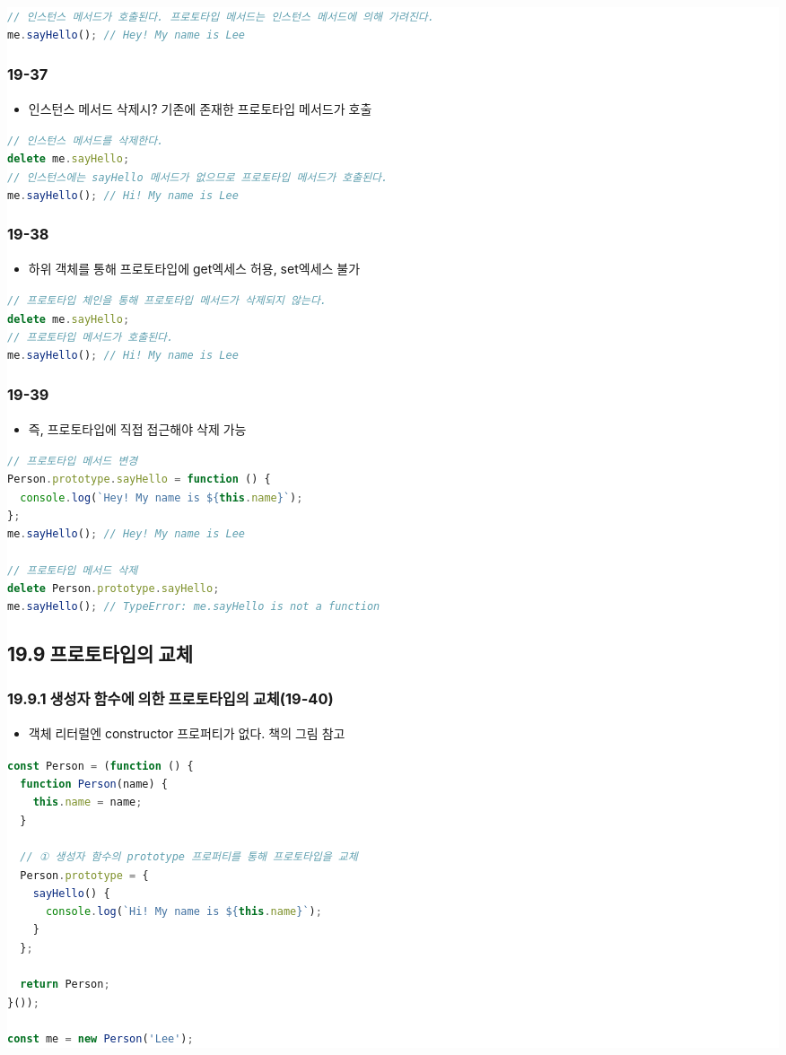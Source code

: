 ```javascript
// 인스턴스 메서드가 호출된다. 프로토타입 메서드는 인스턴스 메서드에 의해 가려진다.
me.sayHello(); // Hey! My name is Lee
```

### 19-37

* 인스턴스 메서드 삭제시? 기존에 존재한 프로토타입 메서드가 호출

```javascript
// 인스턴스 메서드를 삭제한다.
delete me.sayHello;
// 인스턴스에는 sayHello 메서드가 없으므로 프로토타입 메서드가 호출된다.
me.sayHello(); // Hi! My name is Lee
```

### 19-38

* 하위 객체를 통해 프로토타입에 get엑세스 허용, set엑세스 불가

```javascript
// 프로토타입 체인을 통해 프로토타입 메서드가 삭제되지 않는다.
delete me.sayHello;
// 프로토타입 메서드가 호출된다.
me.sayHello(); // Hi! My name is Lee
```

### 19-39

* 즉, 프로토타입에 직접 접근해야 삭제 가능

```javascript
// 프로토타입 메서드 변경
Person.prototype.sayHello = function () {
  console.log(`Hey! My name is ${this.name}`);
};
me.sayHello(); // Hey! My name is Lee

// 프로토타입 메서드 삭제
delete Person.prototype.sayHello;
me.sayHello(); // TypeError: me.sayHello is not a function
```

## 19.9 프로토타입의 교체

### 19.9.1 생성자 함수에 의한 프로토타입의 교체(19-40)

* 객체 리터럴엔 constructor 프로퍼티가 없다. 책의 그림 참고

```javascript
const Person = (function () {
  function Person(name) {
    this.name = name;
  }

  // ① 생성자 함수의 prototype 프로퍼티를 통해 프로토타입을 교체
  Person.prototype = {
    sayHello() {
      console.log(`Hi! My name is ${this.name}`);
    }
  };

  return Person;
}());

const me = new Person('Lee');
```
